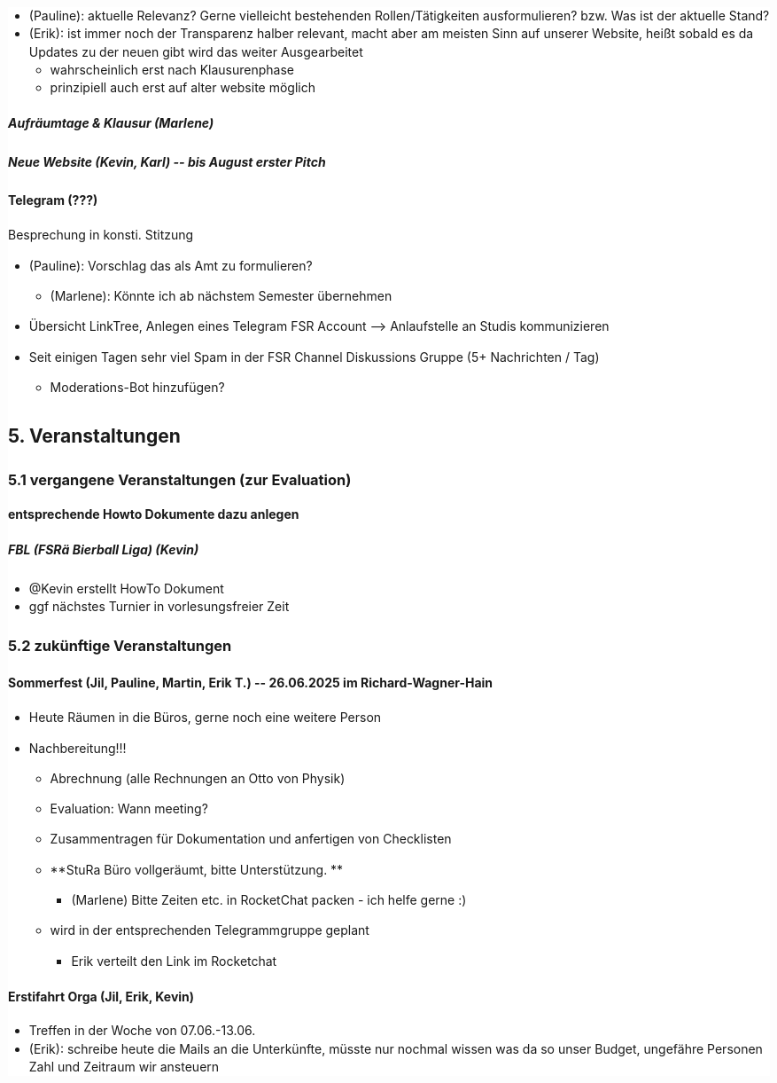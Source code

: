 - (Pauline): aktuelle Relevanz? Gerne vielleicht bestehenden Rollen/Tätigkeiten ausformulieren? bzw. Was ist der aktuelle Stand?
- (Erik): ist immer noch der Transparenz halber relevant, macht aber am meisten Sinn auf unserer Website, heißt sobald es da Updates zu der neuen gibt wird das weiter Ausgearbeitet
  - wahrscheinlich erst nach Klausurenphase
  - prinzipiell auch erst auf alter website möglich

##### Aufräumtage & Klausur (Marlene)

##### Neue Website (Kevin, Karl) -- bis August erster Pitch

#### Telegram (???)

Besprechung in konsti. Stitzung

- (Pauline): Vorschlag das als Amt zu formulieren?

  - (Marlene): Könnte ich ab nächstem Semester übernehmen

- Übersicht LinkTree, Anlegen eines Telegram FSR Account --> Anlaufstelle an Studis kommunizieren
- Seit einigen Tagen sehr viel Spam in der FSR Channel Diskussions Gruppe (5+ Nachrichten / Tag)
  - Moderations-Bot hinzufügen?

## 5. Veranstaltungen

### 5.1 vergangene Veranstaltungen (zur Evaluation)

**entsprechende Howto Dokumente dazu anlegen**

##### FBL (FSRä Bierball Liga) (Kevin)

- @Kevin erstellt HowTo Dokument
- ggf nächstes Turnier in vorlesungsfreier Zeit

### 5.2 zukünftige Veranstaltungen

#### Sommerfest (Jil, Pauline, Martin, Erik T.) -- 26.06.2025 im Richard-Wagner-Hain

- Heute Räumen in die Büros, gerne noch eine weitere Person
- Nachbereitung!!!

  - Abrechnung (alle Rechnungen an Otto von Physik)
  - Evaluation: Wann meeting?
  - Zusammentragen für Dokumentation und anfertigen von Checklisten
  - **StuRa Büro vollgeräumt, bitte Unterstützung. **

    - (Marlene) Bitte Zeiten etc. in RocketChat packen - ich helfe gerne :)

  - wird in der entsprechenden Telegrammgruppe geplant
    - Erik verteilt den Link im Rocketchat

#### Erstifahrt Orga (Jil, Erik, Kevin)

- Treffen in der Woche von 07.06.-13.06.
- (Erik): schreibe heute die Mails an die Unterkünfte, müsste nur nochmal wissen was da so unser Budget, ungefähre Personen Zahl und Zeitraum wir ansteuern
